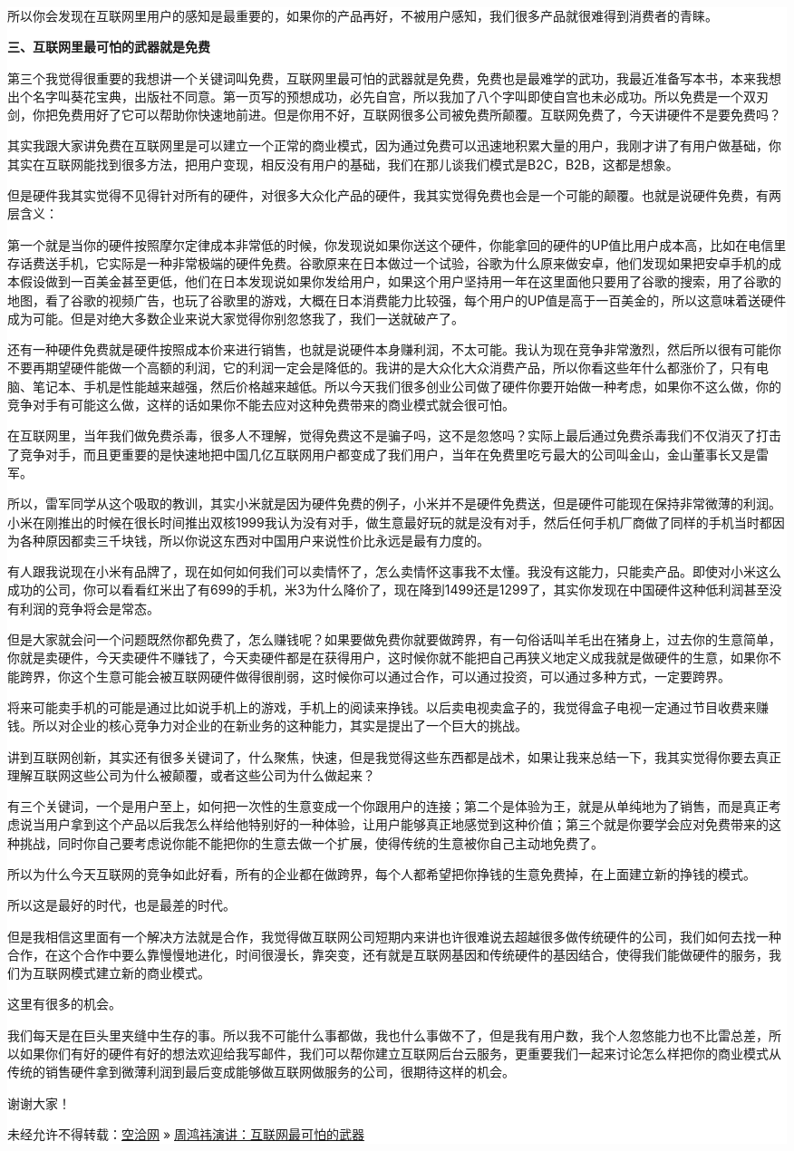 所以你会发现在互联网里用户的感知是最重要的，如果你的产品再好，不被用户感知，我们很多产品就很难得到消费者的青睐。

**三、互联网里最可怕的武器就是免费**

第三个我觉得很重要的我想讲一个关键词叫免费，互联网里最可怕的武器就是免费，免费也是最难学的武功，我最近准备写本书，本来我想出个名字叫葵花宝典，出版社不同意。第一页写的预想成功，必先自宫，所以我加了八个字叫即使自宫也未必成功。所以免费是一个双刃剑，你把免费用好了它可以帮助你快速地前进。但是你用不好，互联网很多公司被免费所颠覆。互联网免费了，今天讲硬件不是要免费吗？

其实我跟大家讲免费在互联网里是可以建立一个正常的商业模式，因为通过免费可以迅速地积累大量的用户，我刚才讲了有用户做基础，你其实在互联网能找到很多方法，把用户变现，相反没有用户的基础，我们在那儿谈我们模式是B2C，B2B，这都是想象。

但是硬件我其实觉得不见得针对所有的硬件，对很多大众化产品的硬件，我其实觉得免费也会是一个可能的颠覆。也就是说硬件免费，有两层含义：

第一个就是当你的硬件按照摩尔定律成本非常低的时候，你发现说如果你送这个硬件，你能拿回的硬件的UP值比用户成本高，比如在电信里存话费送手机，它实际是一种非常极端的硬件免费。谷歌原来在日本做过一个试验，谷歌为什么原来做安卓，他们发现如果把安卓手机的成本假设做到一百美金甚至更低，他们在日本发现说如果你发给用户，如果这个用户坚持用一年在这里面他只要用了谷歌的搜索，用了谷歌的地图，看了谷歌的视频广告，也玩了谷歌里的游戏，大概在日本消费能力比较强，每个用户的UP值是高于一百美金的，所以这意味着送硬件成为可能。但是对绝大多数企业来说大家觉得你别忽悠我了，我们一送就破产了。

还有一种硬件免费就是硬件按照成本价来进行销售，也就是说硬件本身赚利润，不太可能。我认为现在竞争非常激烈，然后所以很有可能你不要再期望硬件能做一个高额的利润，它的利润一定会是降低的。我讲的是大众化大众消费产品，所以你看这些年什么都涨价了，只有电脑、笔记本、手机是性能越来越强，然后价格越来越低。所以今天我们很多创业公司做了硬件你要开始做一种考虑，如果你不这么做，你的竞争对手有可能这么做，这样的话如果你不能去应对这种免费带来的商业模式就会很可怕。

在互联网里，当年我们做免费杀毒，很多人不理解，觉得免费这不是骗子吗，这不是忽悠吗？实际上最后通过免费杀毒我们不仅消灭了打击了竞争对手，而且更重要的是快速地把中国几亿互联网用户都变成了我们用户，当年在免费里吃亏最大的公司叫金山，金山董事长又是雷军。

所以，雷军同学从这个吸取的教训，其实小米就是因为硬件免费的例子，小米并不是硬件免费送，但是硬件可能现在保持非常微薄的利润。小米在刚推出的时候在很长时间推出双核1999我认为没有对手，做生意最好玩的就是没有对手，然后任何手机厂商做了同样的手机当时都因为各种原因都卖三千块钱，所以你说这东西对中国用户来说性价比永远是最有力度的。

有人跟我说现在小米有品牌了，现在如何如何我们可以卖情怀了，怎么卖情怀这事我不太懂。我没有这能力，只能卖产品。即使对小米这么成功的公司，你可以看看红米出了有699的手机，米3为什么降价了，现在降到1499还是1299了，其实你发现在中国硬件这种低利润甚至没有利润的竞争将会是常态。

但是大家就会问一个问题既然你都免费了，怎么赚钱呢？如果要做免费你就要做跨界，有一句俗话叫羊毛出在猪身上，过去你的生意简单，你就是卖硬件，今天卖硬件不赚钱了，今天卖硬件都是在获得用户，这时候你就不能把自己再狭义地定义成我就是做硬件的生意，如果你不能跨界，你这个生意可能会被互联网硬件做得很削弱，这时候你可以通过合作，可以通过投资，可以通过多种方式，一定要跨界。

将来可能卖手机的可能是通过比如说手机上的游戏，手机上的阅读来挣钱。以后卖电视卖盒子的，我觉得盒子电视一定通过节目收费来赚钱。所以对企业的核心竞争力对企业的在新业务的这种能力，其实是提出了一个巨大的挑战。

讲到互联网创新，其实还有很多关键词了，什么聚焦，快速，但是我觉得这些东西都是战术，如果让我来总结一下，我其实觉得你要去真正理解互联网这些公司为什么被颠覆，或者这些公司为什么做起来？

有三个关键词，一个是用户至上，如何把一次性的生意变成一个你跟用户的连接；第二个是体验为王，就是从单纯地为了销售，而是真正考虑说当用户拿到这个产品以后我怎么样给他特别好的一种体验，让用户能够真正地感觉到这种价值；第三个就是你要学会应对免费带来的这种挑战，同时你自己要考虑说你能不能把你的生意去做一个扩展，使得传统的生意被你自己主动地免费了。

所以为什么今天互联网的竞争如此好看，所有的企业都在做跨界，每个人都希望把你挣钱的生意免费掉，在上面建立新的挣钱的模式。

所以这是最好的时代，也是最差的时代。

但是我相信这里面有一个解决方法就是合作，我觉得做互联网公司短期内来讲也许很难说去超越很多做传统硬件的公司，我们如何去找一种合作，在这个合作中要么靠慢慢地进化，时间很漫长，靠突变，还有就是互联网基因和传统硬件的基因结合，使得我们能做硬件的服务，我们为互联网模式建立新的商业模式。

这里有很多的机会。

我们每天是在巨头里夹缝中生存的事。所以我不可能什么事都做，我也什么事做不了，但是我有用户数，我个人忽悠能力也不比雷总差，所以如果你们有好的硬件有好的想法欢迎给我写邮件，我们可以帮你建立互联网后台云服务，更重要我们一起来讨论怎么样把你的商业模式从传统的销售硬件拿到微薄利润到最后变成能够做互联网做服务的公司，很期待这样的机会。

谢谢大家！

未经允许不得转载：[空洽网](http://kongqia.com) » [周鸿祎演讲：互联网最可怕的武器](http://kongqia.com/33499.html)


